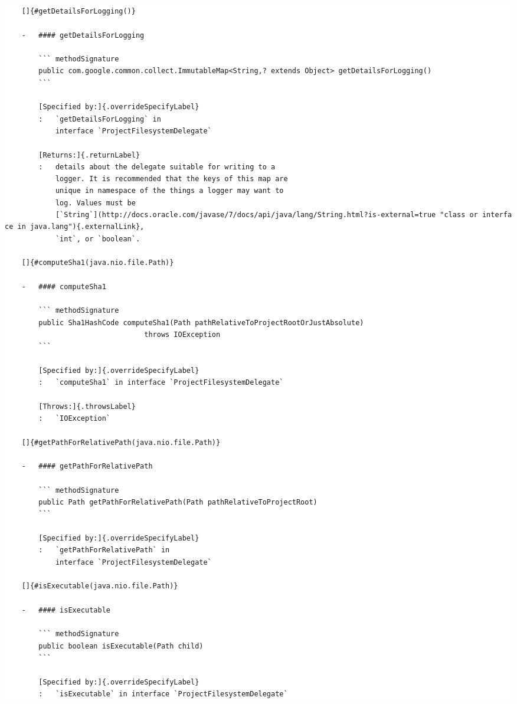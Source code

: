         []{#getDetailsForLogging()}

        -   #### getDetailsForLogging

            ``` methodSignature
            public com.google.common.collect.ImmutableMap<String,​? extends Object> getDetailsForLogging()
            ```

            [Specified by:]{.overrideSpecifyLabel}
            :   `getDetailsForLogging` in
                interface `ProjectFilesystemDelegate`

            [Returns:]{.returnLabel}
            :   details about the delegate suitable for writing to a
                logger. It is recommended that the keys of this map are
                unique in namespace of the things a logger may want to
                log. Values must be
                [`String`](http://docs.oracle.com/javase/7/docs/api/java/lang/String.html?is-external=true "class or interface in java.lang"){.externalLink},
                `int`, or `boolean`.

        []{#computeSha1(java.nio.file.Path)}

        -   #### computeSha1

            ``` methodSignature
            public Sha1HashCode computeSha1​(Path pathRelativeToProjectRootOrJustAbsolute)
                                     throws IOException
            ```

            [Specified by:]{.overrideSpecifyLabel}
            :   `computeSha1` in interface `ProjectFilesystemDelegate`

            [Throws:]{.throwsLabel}
            :   `IOException`

        []{#getPathForRelativePath(java.nio.file.Path)}

        -   #### getPathForRelativePath

            ``` methodSignature
            public Path getPathForRelativePath​(Path pathRelativeToProjectRoot)
            ```

            [Specified by:]{.overrideSpecifyLabel}
            :   `getPathForRelativePath` in
                interface `ProjectFilesystemDelegate`

        []{#isExecutable(java.nio.file.Path)}

        -   #### isExecutable

            ``` methodSignature
            public boolean isExecutable​(Path child)
            ```

            [Specified by:]{.overrideSpecifyLabel}
            :   `isExecutable` in interface `ProjectFilesystemDelegate`
